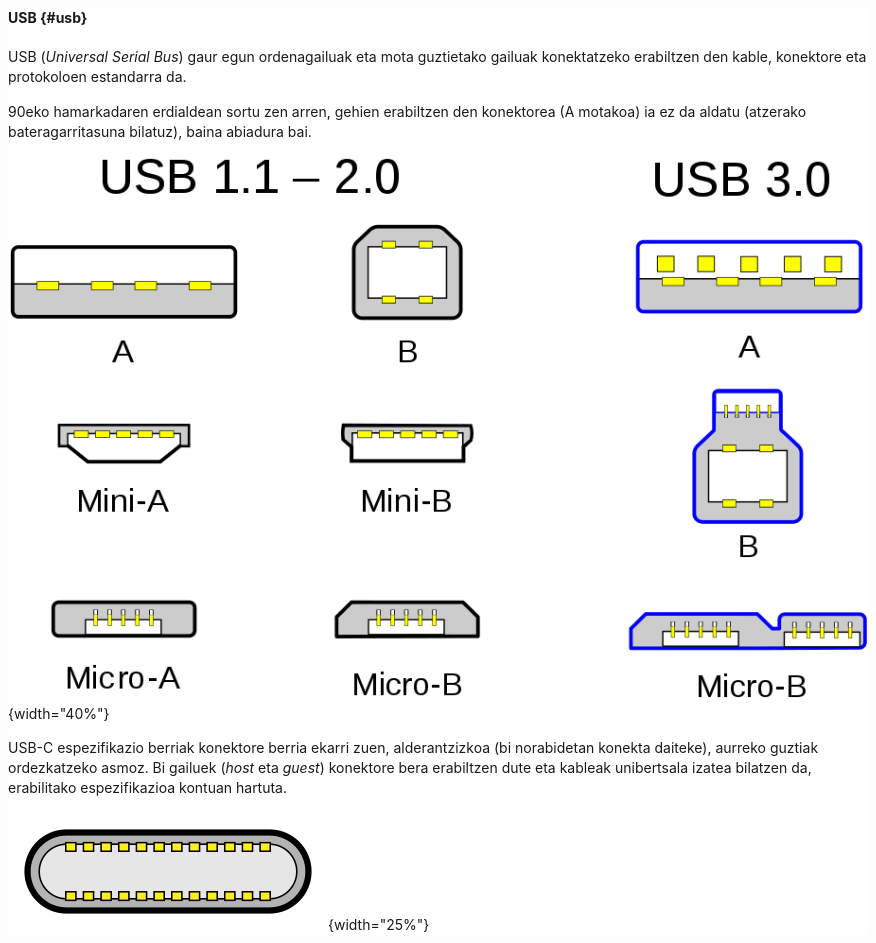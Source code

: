 



#### USB {#usb}

USB (*Universal Serial Bus*) gaur egun ordenagailuak eta mota guztietako gailuak konektatzeko erabiltzen den kable, konektore eta protokoloen estandarra da.

90eko hamarkadaren erdialdean sortu zen arren, gehien erabiltzen den konektorea (A motakoa) ia ez da aldatu (atzerako bateragarritasuna bilatuz), baina abiadura bai.

![USB konektore desberdinak. Iturria: [wikipedia](https://es.wikipedia.org/wiki/Universal_Serial_Bus)](img/si/usb.png){width="40%"}

USB-C espezifikazio berriak konektore berria ekarri zuen, alderantzizkoa (bi norabidetan konekta daiteke), aurreko guztiak ordezkatzeko asmoz. Bi gailuek (*host* eta *guest*) konektore bera erabiltzen dute eta kableak unibertsala izatea bilatzen da, erabilitako espezifikazioa kontuan hartuta.


![USB-C. Iturria: [Wikipedia](https://es.wikipedia.org/wiki/USB-C)](img/si/usb-c.png){width="25%"}
